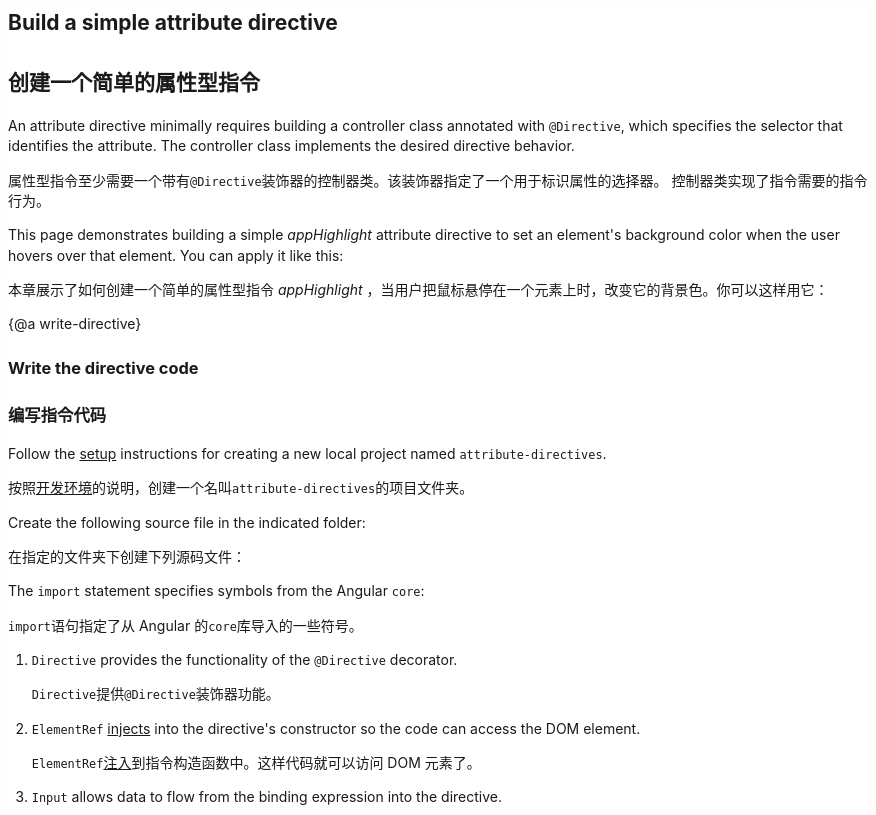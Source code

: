 
## Build a simple attribute directive

## 创建一个简单的属性型指令

An attribute directive minimally requires building a controller class annotated with
`@Directive`, which specifies the selector that identifies
the attribute.
The controller class implements the desired directive behavior.

属性型指令至少需要一个带有`@Directive`装饰器的控制器类。该装饰器指定了一个用于标识属性的选择器。
控制器类实现了指令需要的指令行为。

This page demonstrates building a simple _appHighlight_ attribute
directive to set an element's background color
when the user hovers over that element. You can apply it like this:

本章展示了如何创建一个简单的属性型指令 _appHighlight_ ，当用户把鼠标悬停在一个元素上时，改变它的背景色。你可以这样用它：

<code-example path="attribute-directives/src/app/app.component.1.html" linenums="false" title="src/app/app.component.html (applied)" region="applied"></code-example>

{@a write-directive}

### Write the directive code

### 编写指令代码

Follow the [setup](guide/setup) instructions for creating a new local project
named <code>attribute-directives</code>.

按照[开发环境](guide/setup)的说明，创建一个名叫<code>attribute-directives</code>的项目文件夹。

Create the following source file in the indicated folder:


在指定的文件夹下创建下列源码文件：

<code-example path="attribute-directives/src/app/highlight.directive.1.ts" title="src/app/highlight.directive.ts">

</code-example>


The `import` statement specifies symbols from the Angular `core`:

`import`语句指定了从 Angular 的`core`库导入的一些符号。  

1. `Directive` provides the functionality of the `@Directive` decorator.

   `Directive`提供`@Directive`装饰器功能。  
   
1. `ElementRef` [injects](guide/dependency-injection) into the directive's constructor
so the code can access the DOM element.

   `ElementRef`[注入](guide/dependency-injection)到指令构造函数中。这样代码就可以访问 DOM 元素了。  
   
 1. `Input` allows data to flow from the binding expression into the directive.
 